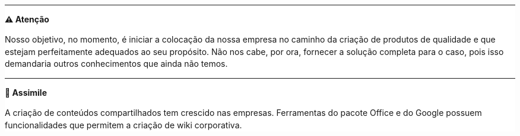 _____

**⚠️ Atenção**

Nosso objetivo, no momento, é iniciar a colocação da nossa empresa no caminho da criação de produtos de qualidade e que estejam perfeitamente adequados ao seu propósito. Não nos cabe, por ora, fornecer a solução completa para o caso, pois isso demandaria outros conhecimentos que ainda não temos.

______

**🔁 Assimile**

A criação de conteúdos compartilhados tem crescido nas empresas. Ferramentas do pacote Office e do Google possuem funcionalidades que permitem a criação de wiki corporativa.